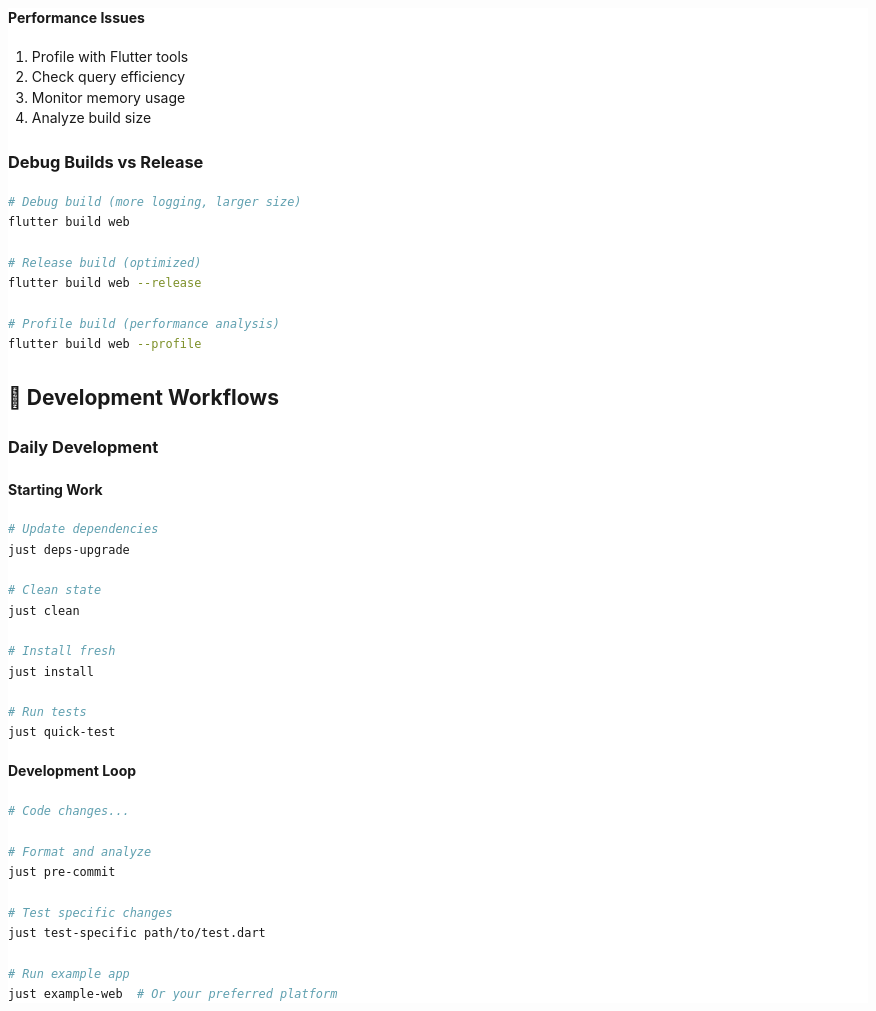 #### Performance Issues
1. Profile with Flutter tools
2. Check query efficiency
3. Monitor memory usage
4. Analyze build size

### Debug Builds vs Release
```bash
# Debug build (more logging, larger size)
flutter build web

# Release build (optimized)
flutter build web --release

# Profile build (performance analysis)
flutter build web --profile
```

## 🔄 Development Workflows

### Daily Development

#### Starting Work
```bash
# Update dependencies
just deps-upgrade

# Clean state
just clean

# Install fresh
just install

# Run tests
just quick-test
```

#### Development Loop
```bash
# Code changes...

# Format and analyze
just pre-commit

# Test specific changes
just test-specific path/to/test.dart

# Run example app
just example-web  # Or your preferred platform
```
